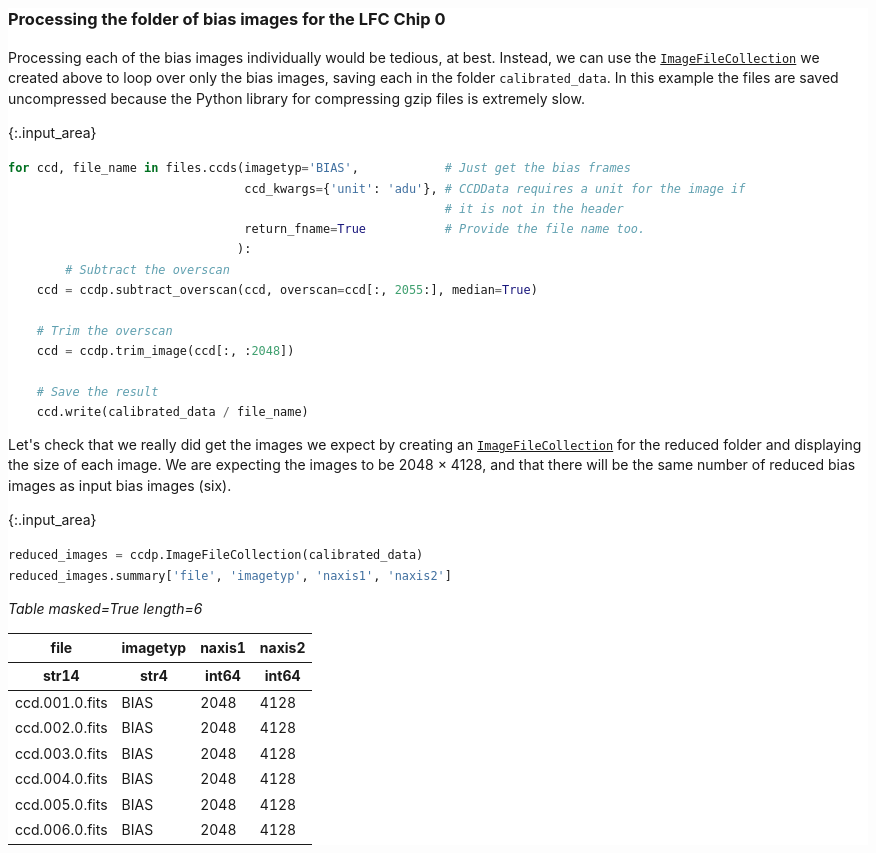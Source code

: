 
### Processing the folder of bias images for the LFC Chip 0

Processing each of the bias images individually would be tedious, at best.
Instead, we can use the [`ImageFileCollection`](https://ccdproc.readthedocs.io/en/latest/ccdproc/image_management.html) we created above to
loop over only the bias images, saving each in the folder `calibrated_data`. In
this example the files are saved uncompressed because the Python library for
compressing gzip files is extremely slow.



{:.input_area}
```python
for ccd, file_name in files.ccds(imagetyp='BIAS',            # Just get the bias frames
                                 ccd_kwargs={'unit': 'adu'}, # CCDData requires a unit for the image if 
                                                             # it is not in the header
                                 return_fname=True           # Provide the file name too.
                                ):
        # Subtract the overscan
    ccd = ccdp.subtract_overscan(ccd, overscan=ccd[:, 2055:], median=True)
    
    # Trim the overscan
    ccd = ccdp.trim_image(ccd[:, :2048])
    
    # Save the result
    ccd.write(calibrated_data / file_name)
```


Let's check that we really did get the images we expect by creating an
[`ImageFileCollection`](https://ccdproc.readthedocs.io/en/latest/ccdproc/image_management.html) for the reduced folder and displaying the size
of each image. We are expecting the images to be 2048 × 4128, and that there
will be the same number of reduced bias images as input bias images (six).



{:.input_area}
```python
reduced_images = ccdp.ImageFileCollection(calibrated_data)
reduced_images.summary['file', 'imagetyp', 'naxis1', 'naxis2']
```





<div markdown="0" class="output output_html">
<i>Table masked=True length=6</i>
<table id="table47599443416" class="table-striped table-bordered table-condensed">
<thead><tr><th>file</th><th>imagetyp</th><th>naxis1</th><th>naxis2</th></tr></thead>
<thead><tr><th>str14</th><th>str4</th><th>int64</th><th>int64</th></tr></thead>
<tr><td>ccd.001.0.fits</td><td>BIAS</td><td>2048</td><td>4128</td></tr>
<tr><td>ccd.002.0.fits</td><td>BIAS</td><td>2048</td><td>4128</td></tr>
<tr><td>ccd.003.0.fits</td><td>BIAS</td><td>2048</td><td>4128</td></tr>
<tr><td>ccd.004.0.fits</td><td>BIAS</td><td>2048</td><td>4128</td></tr>
<tr><td>ccd.005.0.fits</td><td>BIAS</td><td>2048</td><td>4128</td></tr>
<tr><td>ccd.006.0.fits</td><td>BIAS</td><td>2048</td><td>4128</td></tr>
</table>
</div>
